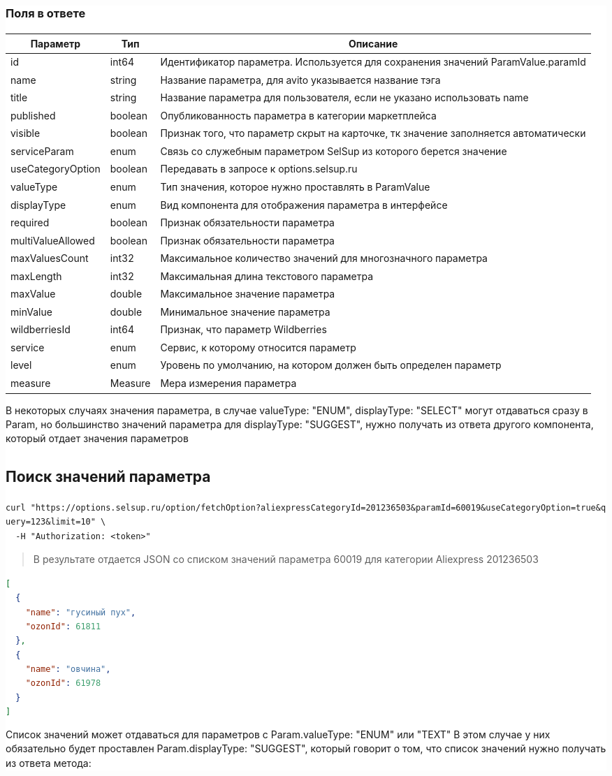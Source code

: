 ### Поля в ответе

Параметр | Тип | Описание
--------- | ------- | -----------
id | int64 | Идентификатор параметра. Используется для сохранения значений ParamValue.paramId
name | string | Название параметра, для avito указывается название тэга
title | string | Название параметра для пользователя, если не указано использовать name
published | boolean | Опубликованность параметра в категории маркетплейса
visible | boolean | Признак того, что параметр скрыт на карточке, тк значение заполняется автоматически
serviceParam | enum | Связь со служебным параметром SelSup из которого берется значение
useCategoryOption | boolean | Передавать в запросе к options.selsup.ru
valueType | enum | Тип значения, которое нужно проставлять в ParamValue
displayType | enum | Вид компонента для отображения параметра в интерфейсе
required | boolean | Признак обязательности параметра
multiValueAllowed | boolean | Признак обязательности параметра
maxValuesCount | int32 | Максимальное количество значений для многозначного параметра
maxLength | int32 | Максимальная длина текстового параметра
maxValue | double | Максимальное значение параметра
minValue | double | Минимальное значение параметра
wildberriesId | int64 | Признак, что параметр Wildberries
service | enum | Сервис, к которому относится параметр
level | enum | Уровень по умолчанию, на котором должен быть определен параметр
measure | Measure | Мера измерения параметра

В некоторых случаях значения параметра, в случае valueType: "ENUM", displayType: "SELECT"
могут отдаваться сразу в Param, но большинство значений параметра для displayType: "SUGGEST",
нужно получать из ответа другого компонента, который отдает значения параметров

## Поиск значений параметра

```shell
curl "https://options.selsup.ru/option/fetchOption?aliexpressCategoryId=201236503&paramId=60019&useCategoryOption=true&query=123&limit=10" \
  -H "Authorization: <token>"
```

> В результате отдается JSON со списком значений параметра 60019 для категории Aliexpress 201236503

```json
[
  {
    "name": "гусиный пух",
    "ozonId": 61811
  },
  {
    "name": "овчина",
    "ozonId": 61978
  }
]
```

Список значений может отдаваться для параметров с Param.valueType: "ENUM" или "TEXT"
В этом случае у них обязательно будет проставлен Param.displayType: "SUGGEST", который говорит о том,
что список значений нужно получать из ответа метода:
